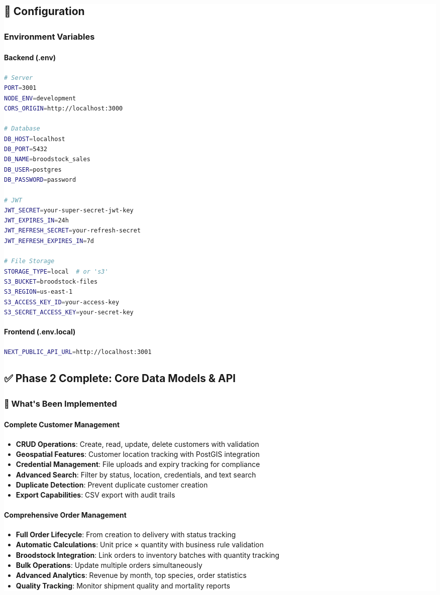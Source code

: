 ## 🔧 Configuration

### Environment Variables

#### Backend (.env)
```bash
# Server
PORT=3001
NODE_ENV=development
CORS_ORIGIN=http://localhost:3000

# Database
DB_HOST=localhost
DB_PORT=5432
DB_NAME=broodstock_sales
DB_USER=postgres
DB_PASSWORD=password

# JWT
JWT_SECRET=your-super-secret-jwt-key
JWT_EXPIRES_IN=24h
JWT_REFRESH_SECRET=your-refresh-secret
JWT_REFRESH_EXPIRES_IN=7d

# File Storage
STORAGE_TYPE=local  # or 's3'
S3_BUCKET=broodstock-files
S3_REGION=us-east-1
S3_ACCESS_KEY_ID=your-access-key
S3_SECRET_ACCESS_KEY=your-secret-key
```

#### Frontend (.env.local)
```bash
NEXT_PUBLIC_API_URL=http://localhost:3001
```

## ✅ Phase 2 Complete: Core Data Models & API

### 🚀 What's Been Implemented

#### Complete Customer Management
- **CRUD Operations**: Create, read, update, delete customers with validation
- **Geospatial Features**: Customer location tracking with PostGIS integration
- **Credential Management**: File uploads and expiry tracking for compliance
- **Advanced Search**: Filter by status, location, credentials, and text search
- **Duplicate Detection**: Prevent duplicate customer creation
- **Export Capabilities**: CSV export with audit trails

#### Comprehensive Order Management  
- **Full Order Lifecycle**: From creation to delivery with status tracking
- **Automatic Calculations**: Unit price × quantity with business rule validation
- **Broodstock Integration**: Link orders to inventory batches with quantity tracking
- **Bulk Operations**: Update multiple orders simultaneously
- **Advanced Analytics**: Revenue by month, top species, order statistics
- **Quality Tracking**: Monitor shipment quality and mortality reports
